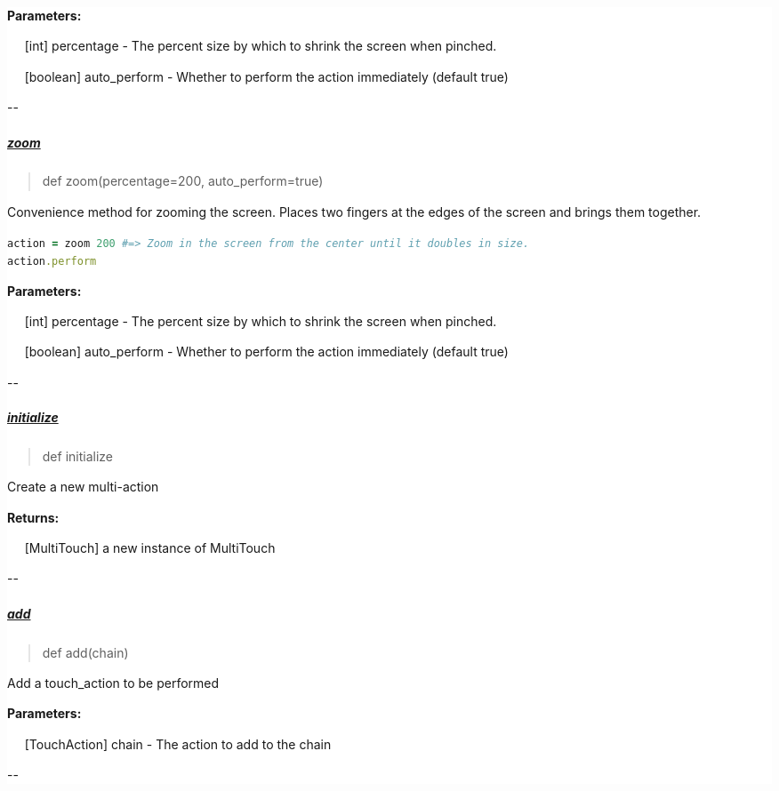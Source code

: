 __Parameters:__

&nbsp;&nbsp;&nbsp;&nbsp;&nbsp;[int] percentage - The percent size by which to shrink the screen when pinched.

&nbsp;&nbsp;&nbsp;&nbsp;&nbsp;[boolean] auto_perform - Whether to perform the action immediately (default true)

--

##### [zoom](https://github.com/appium/ruby_lib/blob/8cc004ad04ec087a8a11c06ca0749a5e2c6586a7/lib/appium_lib/device/multi_touch.rb#L58) 

> def zoom(percentage=200, auto_perform=true)

Convenience method for zooming the screen.
Places two fingers at the edges of the screen and brings them together.
```ruby
action = zoom 200 #=> Zoom in the screen from the center until it doubles in size.
action.perform
```

__Parameters:__

&nbsp;&nbsp;&nbsp;&nbsp;&nbsp;[int] percentage - The percent size by which to shrink the screen when pinched.

&nbsp;&nbsp;&nbsp;&nbsp;&nbsp;[boolean] auto_perform - Whether to perform the action immediately (default true)

--

##### [initialize](https://github.com/appium/ruby_lib/blob/8cc004ad04ec087a8a11c06ca0749a5e2c6586a7/lib/appium_lib/device/multi_touch.rb#L79) 

> def initialize

Create a new multi-action

__Returns:__

&nbsp;&nbsp;&nbsp;&nbsp;&nbsp;[MultiTouch] a new instance of MultiTouch

--

##### [add](https://github.com/appium/ruby_lib/blob/8cc004ad04ec087a8a11c06ca0749a5e2c6586a7/lib/appium_lib/device/multi_touch.rb#L85) 

> def add(chain)

Add a touch_action to be performed

__Parameters:__

&nbsp;&nbsp;&nbsp;&nbsp;&nbsp;[TouchAction] chain - The action to add to the chain

--
